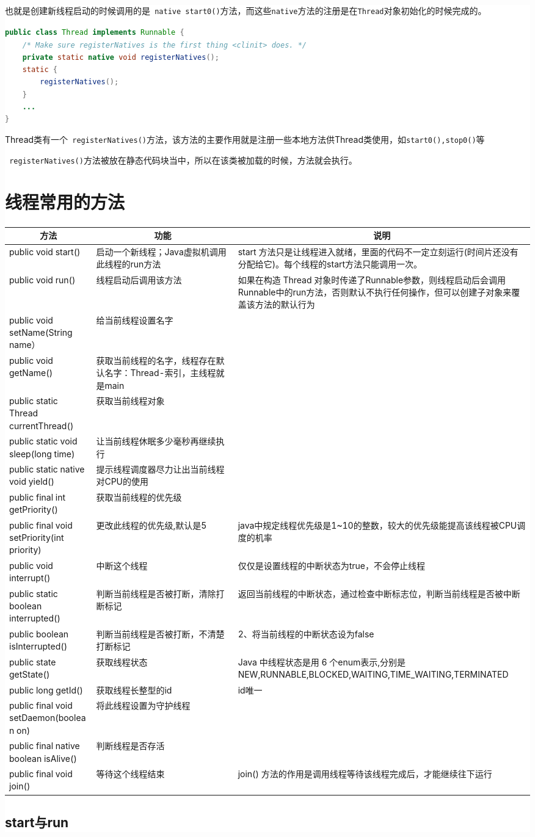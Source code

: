 也就是创建新线程启动的时候调用的是` native start0()`方法，而这些`native`方法的注册是在`Thread`对象初始化的时候完成的。

```java
public class Thread implements Runnable {
    /* Make sure registerNatives is the first thing <clinit> does. */
    private static native void registerNatives();
    static {
        registerNatives();
    }
    ...
}
```

Thread类有一个` registerNatives()`方法，该方法的主要作用就是注册一些本地方法供Thread类使用，如`start0(),stop0()`等

` registerNatives()`方法被放在静态代码块当中，所以在该类被加载的时候，方法就会执行。

# 线程常用的方法



| 方法                                        | 功能                                                         | 说明                                                         |
| ------------------------------------------- | ------------------------------------------------------------ | ------------------------------------------------------------ |
| public void start()                         | 启动⼀个新线程；Java虚拟机调⽤此线程的run⽅法                | start ⽅法只是让线程进⼊就绪，里面的代码不一定立刻运行(时间片还没有分配给它)。每个线程的start方法只能调用一次。 |
| public void run()                           | 线程启动后调⽤该⽅法                                         | 如果在构造 Thread 对象时传递了Runnable参数，则线程启动后会调用Runnable中的run方法，否则默认不执行任何操作，但可以创建子对象来覆盖该方法的默认行为 |
| public void setName(String name）           | 给当前线程设置名字                                           |                                                              |
| public void getName()                       | 获取当前线程的名字，线程存在默认名字：Thread-索引，主线程就是main |                                                              |
| public static Thread currentThread()        | 获取当前线程对象                                             |                                                              |
| public static void sleep(long time)         | 让当前线程休眠多少毫秒再继续执行                             |                                                              |
| public static native void yield()           | 提示线程调度器尽⼒让出当前线程对CPU的使用                    |                                                              |
| public final int getPriority()              | 获取当前线程的优先级                                         |                                                              |
| public final void setPriority(int priority) | 更改此线程的优先级,默认是5                                   | java中规定线程优先级是1~10的整数，较大的优先级能提高该线程被CPU调度的机率 |
| public void interrupt()                     | 中断这个线程                                                 | 仅仅是设置线程的中断状态为true，不会停⽌线程                 |
| public static boolean interrupted()         | 判断当前线程是否被打断，清除打断标记                         | 返回当前线程的中断状态，通过检查中断标志位，判断当前线程是否被中断 |
| public boolean isInterrupted()              | 判断当前线程是否被打断，不清楚打断标记                       | 2、将当前线程的中断状态设为false                             |
| public state getState()                     | 获取线程状态                                                 | Java 中线程状态是⽤ 6 个enum表示,分别是NEW,RUNNABLE,BLOCKED,WAITING,TIME_WAITING,TERMINATED |
| public long getId()                         | 获取线程长整型的id                                           | id唯一                                                       |
| public final void setDaemon(boolean on)     | 将此线程设置为守护线程                                       |                                                              |
| public final native boolean isAlive()       | 判断线程是否存活                                             |                                                              |
| public final void join()                    | 等待这个线程结束                                             | join() ⽅法的作⽤是调⽤线程等待该线程完成后，才能继续往下运⾏ |

## start与run
